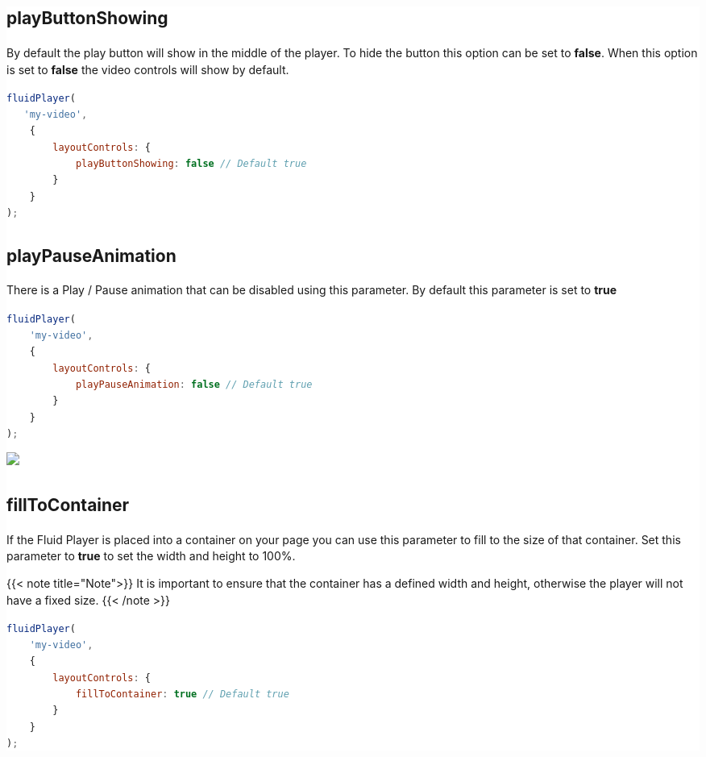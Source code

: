 ## playButtonShowing
By default the play button will show in the middle of the player. To hide the button this option can be set to **false**.
When this option is set to **false** the video controls will show by default.

```javascript
fluidPlayer(
   'my-video',
    {
        layoutControls: {
            playButtonShowing: false // Default true
        }
    }
);
```

## playPauseAnimation
There is a Play / Pause animation that can be disabled using this parameter. By default this parameter is set to **true**

```javascript
fluidPlayer(
    'my-video',
    {
        layoutControls: {
            playPauseAnimation: false // Default true
        }
    }
);
```

![](/img/docs/configuration/layout/playAnimation.gif)

## fillToContainer
If the Fluid Player is placed into a container on your page you can use this parameter to fill to the size of that container. 
Set this parameter to **true** to set the width and height to 100%.

{{< note title="Note">}}
It is important to ensure that the container has a defined width and height, otherwise the player will not have a fixed size.
{{< /note >}}

```javascript
fluidPlayer(
    'my-video',
    {
        layoutControls: {
            fillToContainer: true // Default true
        }
    }
);
```
